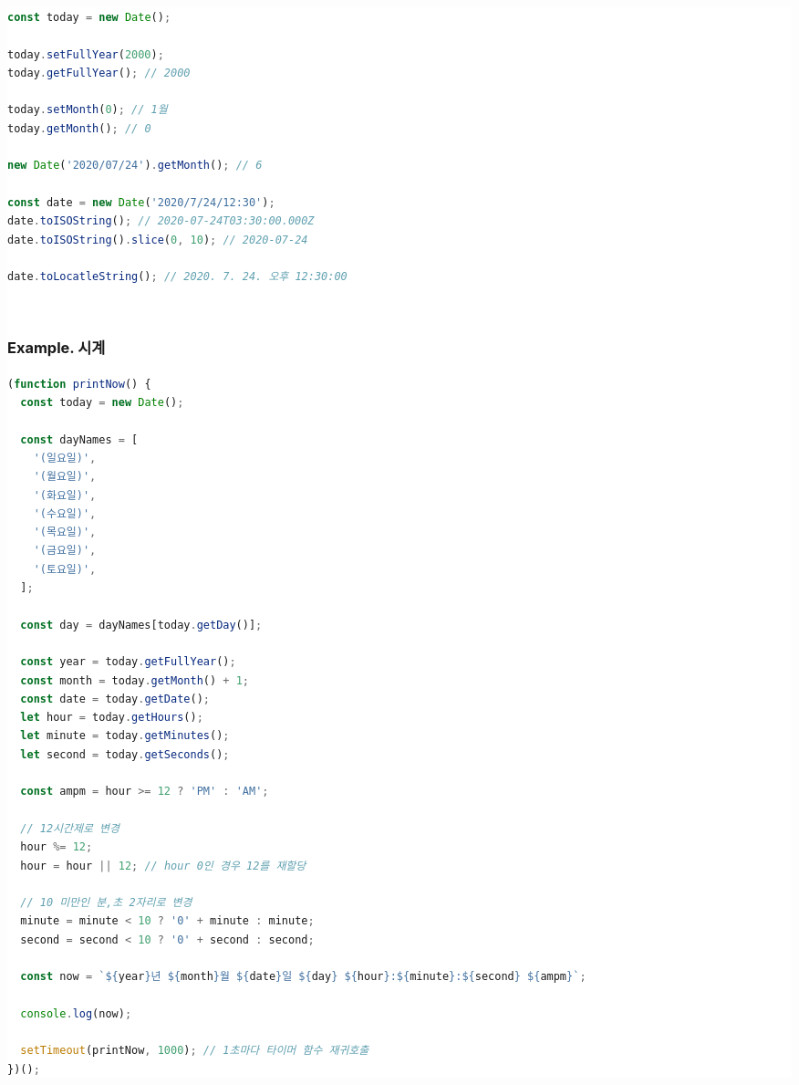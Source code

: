 ```jsx
const today = new Date();

today.setFullYear(2000);
today.getFullYear(); // 2000

today.setMonth(0); // 1월
today.getMonth(); // 0

new Date('2020/07/24').getMonth(); // 6

const date = new Date('2020/7/24/12:30');
date.toISOString(); // 2020-07-24T03:30:00.000Z
date.toISOString().slice(0, 10); // 2020-07-24

date.toLocatleString(); // 2020. 7. 24. 오후 12:30:00
```

<br/>

### Example. 시계

```js
(function printNow() {
  const today = new Date();

  const dayNames = [
    '(일요일)',
    '(월요일)',
    '(화요일)',
    '(수요일)',
    '(목요일)',
    '(금요일)',
    '(토요일)',
  ];

  const day = dayNames[today.getDay()];

  const year = today.getFullYear();
  const month = today.getMonth() + 1;
  const date = today.getDate();
  let hour = today.getHours();
  let minute = today.getMinutes();
  let second = today.getSeconds();

  const ampm = hour >= 12 ? 'PM' : 'AM';

  // 12시간제로 변경
  hour %= 12;
  hour = hour || 12; // hour 0인 경우 12를 재할당

  // 10 미만인 분,초 2자리로 변경
  minute = minute < 10 ? '0' + minute : minute;
  second = second < 10 ? '0' + second : second;

  const now = `${year}년 ${month}월 ${date}일 ${day} ${hour}:${minute}:${second} ${ampm}`;

  console.log(now);

  setTimeout(printNow, 1000); // 1초마다 타이머 함수 재귀호출
})();
```
